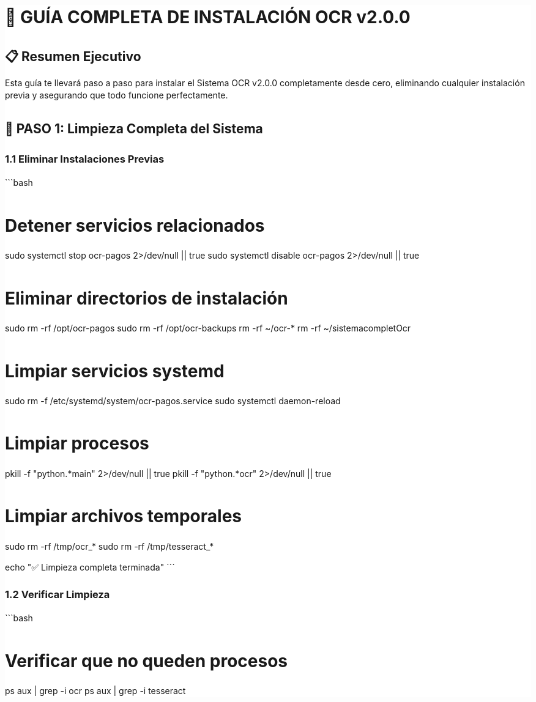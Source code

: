 # 🚀 GUÍA COMPLETA DE INSTALACIÓN OCR v2.0.0

## 📋 Resumen Ejecutivo

Esta guía te llevará paso a paso para instalar el Sistema OCR v2.0.0 completamente desde cero, eliminando cualquier instalación previa y asegurando que todo funcione perfectamente.

## 🧹 PASO 1: Limpieza Completa del Sistema

### 1.1 Eliminar Instalaciones Previas

\`\`\`bash
# Detener servicios relacionados
sudo systemctl stop ocr-pagos 2>/dev/null || true
sudo systemctl disable ocr-pagos 2>/dev/null || true

# Eliminar directorios de instalación
sudo rm -rf /opt/ocr-pagos
sudo rm -rf /opt/ocr-backups
rm -rf ~/ocr-*
rm -rf ~/sistemacompletOcr

# Limpiar servicios systemd
sudo rm -f /etc/systemd/system/ocr-pagos.service
sudo systemctl daemon-reload

# Limpiar procesos
pkill -f "python.*main" 2>/dev/null || true
pkill -f "python.*ocr" 2>/dev/null || true

# Limpiar archivos temporales
sudo rm -rf /tmp/ocr_*
sudo rm -rf /tmp/tesseract_*

echo "✅ Limpieza completa terminada"
\`\`\`

### 1.2 Verificar Limpieza

\`\`\`bash
# Verificar que no queden procesos
ps aux | grep -i ocr
ps aux | grep -i tesseract

